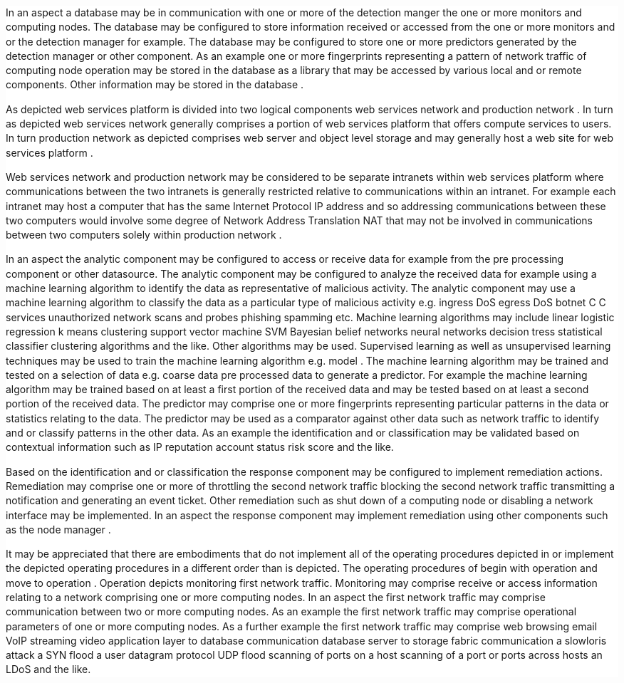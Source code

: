In an aspect a database may be in communication with one or more of the detection manger the one or more monitors and computing nodes. The database may be configured to store information received or accessed from the one or more monitors and or the detection manager for example. The database may be configured to store one or more predictors generated by the detection manager or other component. As an example one or more fingerprints representing a pattern of network traffic of computing node operation may be stored in the database as a library that may be accessed by various local and or remote components. Other information may be stored in the database .

As depicted web services platform is divided into two logical components web services network and production network . In turn as depicted web services network generally comprises a portion of web services platform that offers compute services to users. In turn production network as depicted comprises web server and object level storage and may generally host a web site for web services platform .

Web services network and production network may be considered to be separate intranets within web services platform where communications between the two intranets is generally restricted relative to communications within an intranet. For example each intranet may host a computer that has the same Internet Protocol IP address and so addressing communications between these two computers would involve some degree of Network Address Translation NAT that may not be involved in communications between two computers solely within production network .

In an aspect the analytic component may be configured to access or receive data for example from the pre processing component or other datasource. The analytic component may be configured to analyze the received data for example using a machine learning algorithm to identify the data as representative of malicious activity. The analytic component may use a machine learning algorithm to classify the data as a particular type of malicious activity e.g. ingress DoS egress DoS botnet C C services unauthorized network scans and probes phishing spamming etc. Machine learning algorithms may include linear logistic regression k means clustering support vector machine SVM Bayesian belief networks neural networks decision tress statistical classifier clustering algorithms and the like. Other algorithms may be used. Supervised learning as well as unsupervised learning techniques may be used to train the machine learning algorithm e.g. model . The machine learning algorithm may be trained and tested on a selection of data e.g. coarse data pre processed data to generate a predictor. For example the machine learning algorithm may be trained based on at least a first portion of the received data and may be tested based on at least a second portion of the received data. The predictor may comprise one or more fingerprints representing particular patterns in the data or statistics relating to the data. The predictor may be used as a comparator against other data such as network traffic to identify and or classify patterns in the other data. As an example the identification and or classification may be validated based on contextual information such as IP reputation account status risk score and the like.

Based on the identification and or classification the response component may be configured to implement remediation actions. Remediation may comprise one or more of throttling the second network traffic blocking the second network traffic transmitting a notification and generating an event ticket. Other remediation such as shut down of a computing node or disabling a network interface may be implemented. In an aspect the response component may implement remediation using other components such as the node manager .

It may be appreciated that there are embodiments that do not implement all of the operating procedures depicted in or implement the depicted operating procedures in a different order than is depicted. The operating procedures of begin with operation and move to operation . Operation depicts monitoring first network traffic. Monitoring may comprise receive or access information relating to a network comprising one or more computing nodes. In an aspect the first network traffic may comprise communication between two or more computing nodes. As an example the first network traffic may comprise operational parameters of one or more computing nodes. As a further example the first network traffic may comprise web browsing email VoIP streaming video application layer to database communication database server to storage fabric communication a slowloris attack a SYN flood a user datagram protocol UDP flood scanning of ports on a host scanning of a port or ports across hosts an LDoS and the like.
